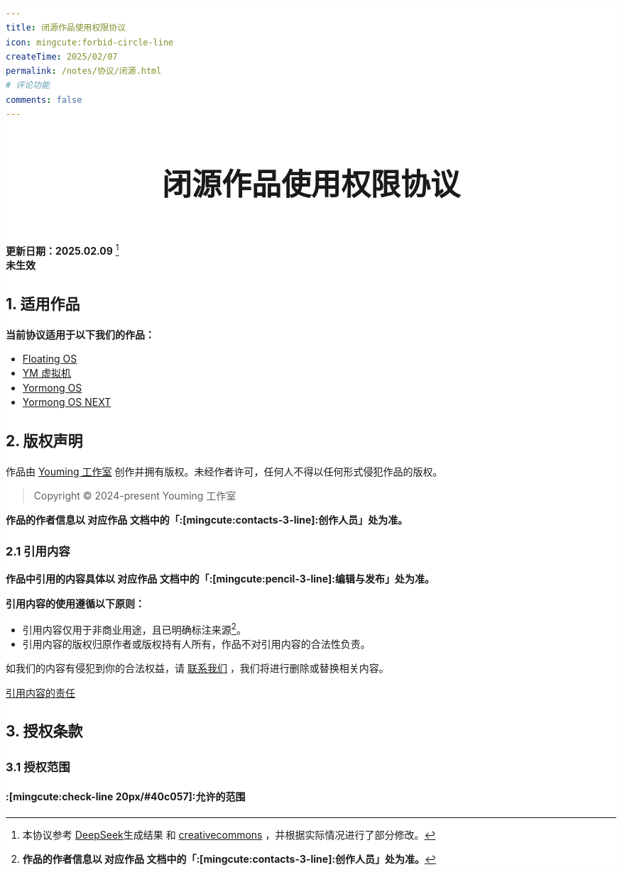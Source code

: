 ```yaml
---
title: 闭源作品使用权限协议
icon: mingcute:forbid-circle-line
createTime: 2025/02/07
permalink: /notes/协议/闭源.html
# 评论功能
comments: false
---
```


<div style="text-align: center; ">
    <p style="font-size: 42px; font-weight: 650; margin-top: 60px">闭源作品使用权限协议</p>
    <p style="margin-top: 50px"></p>
</div>

**更新日期：2025.02.09** [^参考]  
**未生效**

## 1. 适用作品

<strong>当前协议适用于以下我们的作品：</strong>

- [Floating OS](/notes/Floating-OS.html)
- [YM 虚拟机](/notes/YM-虚拟机.html)
- [Yormong OS](/notes/Yormong-OS.html)
- [Yormong OS NEXT](/notes/Yormong-OS-NEXT.html)


## 2. 版权声明

作品由 [Youming 工作室](/notes/更多/工作室.html) 创作并拥有版权。未经作者许可，任何人不得以任何形式侵犯作品的版权。

> Copyright © 2024-present Youming 工作室

<strong>作品的作者信息以 对应作品 文档中的「:[mingcute:contacts-3-line]:创作人员」处为准。</strong>

### 2.1 引用内容

<strong>作品中引用的内容具体以 对应作品 文档中的「:[mingcute:pencil-3-line]:编辑与发布」处为准。</strong>

<strong>引用内容的使用遵循以下原则：</strong>

- 引用内容仅用于非商业用途，且已明确标注来源[^标注来源]。
- 引用内容的版权归原作者或版权持有人所有，作品不对引用内容的合法性负责。

如我们的内容有侵犯到你的合法权益，请 [联系我们](#_6-联系方式) ，我们将进行删除或替换相关内容。

[引用内容的责任](#4_1-引用内容的责任)

## 3. 授权条款
### 3.1 授权范围
#### :[mingcute:check-line 20px/#40c057]:允许的范围


[^参考]: 本协议参考 [DeepSeek](https://chat.deepseek.com/)生成结果 和 [creativecommons](https://creativecommons.org/) ，并根据实际情况进行了部分修改。
[^标注来源]: **作品的作者信息以 对应作品 文档中的「:[mingcute:contacts-3-line]:创作人员」处为准。**